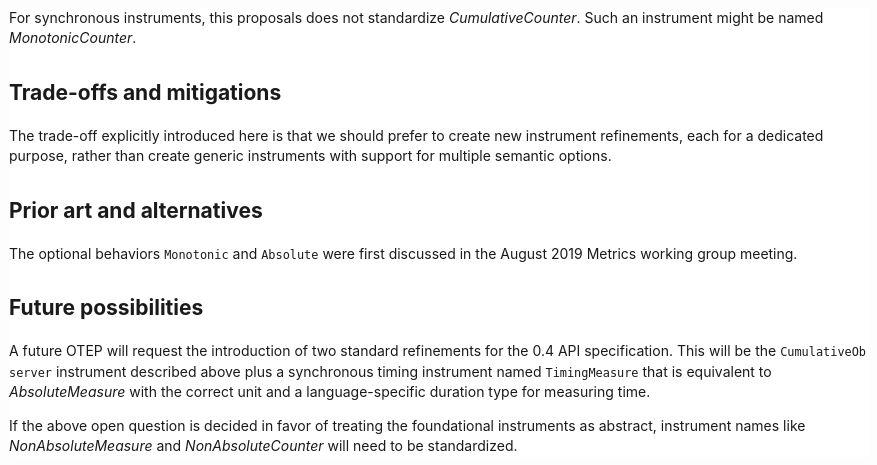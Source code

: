 For synchronous instruments, this proposals does not standardize
_CumulativeCounter_. Such an instrument might be named
_MonotonicCounter_.

## Trade-offs and mitigations

The trade-off explicitly introduced here is that we should prefer to
create new instrument refinements, each for a dedicated purpose,
rather than create generic instruments with support for multiple
semantic options.

## Prior art and alternatives

The optional behaviors `Monotonic` and `Absolute` were first discussed
in the August 2019 Metrics working group meeting.

## Future possibilities

A future OTEP will request the introduction of two standard
refinements for the 0.4 API specification.  This will be the
`CumulativeObserver` instrument described above plus a synchronous
timing instrument named `TimingMeasure` that is equivalent to
_AbsoluteMeasure_ with the correct unit and a language-specific
duration type for measuring time.

If the above open question is decided in favor of treating the
foundational instruments as abstract, instrument names like
_NonAbsoluteMeasure_ and _NonAbsoluteCounter_ will need to be
standardized.
